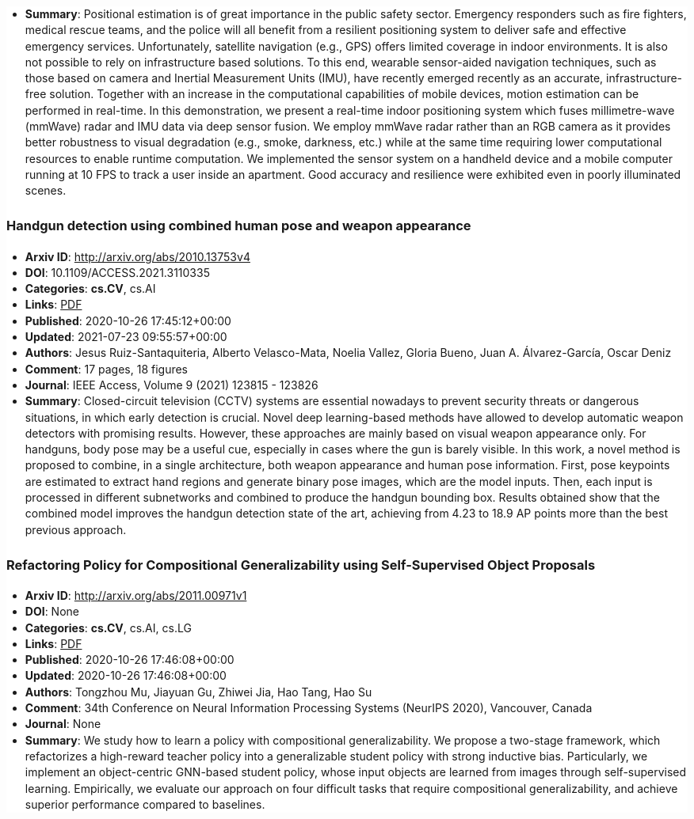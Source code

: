 - **Summary**: Positional estimation is of great importance in the public safety sector. Emergency responders such as fire fighters, medical rescue teams, and the police will all benefit from a resilient positioning system to deliver safe and effective emergency services. Unfortunately, satellite navigation (e.g., GPS) offers limited coverage in indoor environments. It is also not possible to rely on infrastructure based solutions. To this end, wearable sensor-aided navigation techniques, such as those based on camera and Inertial Measurement Units (IMU), have recently emerged recently as an accurate, infrastructure-free solution. Together with an increase in the computational capabilities of mobile devices, motion estimation can be performed in real-time. In this demonstration, we present a real-time indoor positioning system which fuses millimetre-wave (mmWave) radar and IMU data via deep sensor fusion. We employ mmWave radar rather than an RGB camera as it provides better robustness to visual degradation (e.g., smoke, darkness, etc.) while at the same time requiring lower computational resources to enable runtime computation. We implemented the sensor system on a handheld device and a mobile computer running at 10 FPS to track a user inside an apartment. Good accuracy and resilience were exhibited even in poorly illuminated scenes.



### Handgun detection using combined human pose and weapon appearance
- **Arxiv ID**: http://arxiv.org/abs/2010.13753v4
- **DOI**: 10.1109/ACCESS.2021.3110335
- **Categories**: **cs.CV**, cs.AI
- **Links**: [PDF](http://arxiv.org/pdf/2010.13753v4)
- **Published**: 2020-10-26 17:45:12+00:00
- **Updated**: 2021-07-23 09:55:57+00:00
- **Authors**: Jesus Ruiz-Santaquiteria, Alberto Velasco-Mata, Noelia Vallez, Gloria Bueno, Juan A. Álvarez-García, Oscar Deniz
- **Comment**: 17 pages, 18 figures
- **Journal**: IEEE Access, Volume 9 (2021) 123815 - 123826
- **Summary**: Closed-circuit television (CCTV) systems are essential nowadays to prevent security threats or dangerous situations, in which early detection is crucial. Novel deep learning-based methods have allowed to develop automatic weapon detectors with promising results. However, these approaches are mainly based on visual weapon appearance only. For handguns, body pose may be a useful cue, especially in cases where the gun is barely visible. In this work, a novel method is proposed to combine, in a single architecture, both weapon appearance and human pose information. First, pose keypoints are estimated to extract hand regions and generate binary pose images, which are the model inputs. Then, each input is processed in different subnetworks and combined to produce the handgun bounding box. Results obtained show that the combined model improves the handgun detection state of the art, achieving from 4.23 to 18.9 AP points more than the best previous approach.



### Refactoring Policy for Compositional Generalizability using Self-Supervised Object Proposals
- **Arxiv ID**: http://arxiv.org/abs/2011.00971v1
- **DOI**: None
- **Categories**: **cs.CV**, cs.AI, cs.LG
- **Links**: [PDF](http://arxiv.org/pdf/2011.00971v1)
- **Published**: 2020-10-26 17:46:08+00:00
- **Updated**: 2020-10-26 17:46:08+00:00
- **Authors**: Tongzhou Mu, Jiayuan Gu, Zhiwei Jia, Hao Tang, Hao Su
- **Comment**: 34th Conference on Neural Information Processing Systems (NeurIPS
  2020), Vancouver, Canada
- **Journal**: None
- **Summary**: We study how to learn a policy with compositional generalizability. We propose a two-stage framework, which refactorizes a high-reward teacher policy into a generalizable student policy with strong inductive bias. Particularly, we implement an object-centric GNN-based student policy, whose input objects are learned from images through self-supervised learning. Empirically, we evaluate our approach on four difficult tasks that require compositional generalizability, and achieve superior performance compared to baselines.
